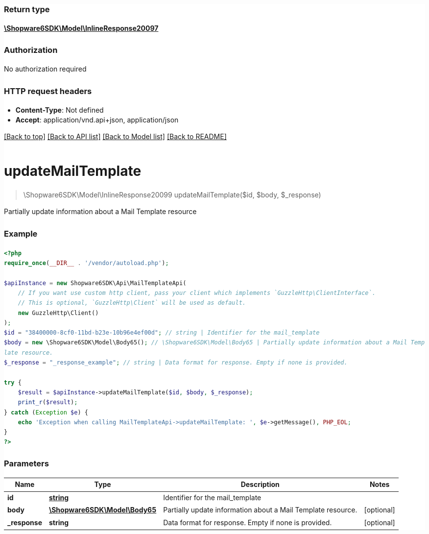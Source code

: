 ### Return type

[**\Shopware6SDK\Model\InlineResponse20097**](../Model/InlineResponse20097.md)

### Authorization

No authorization required

### HTTP request headers

 - **Content-Type**: Not defined
 - **Accept**: application/vnd.api+json, application/json

[[Back to top]](#) [[Back to API list]](../../README.md#documentation-for-api-endpoints) [[Back to Model list]](../../README.md#documentation-for-models) [[Back to README]](../../README.md)

# **updateMailTemplate**
> \Shopware6SDK\Model\InlineResponse20099 updateMailTemplate($id, $body, $_response)

Partially update information about a Mail Template resource

### Example
```php
<?php
require_once(__DIR__ . '/vendor/autoload.php');

$apiInstance = new Shopware6SDK\Api\MailTemplateApi(
    // If you want use custom http client, pass your client which implements `GuzzleHttp\ClientInterface`.
    // This is optional, `GuzzleHttp\Client` will be used as default.
    new GuzzleHttp\Client()
);
$id = "38400000-8cf0-11bd-b23e-10b96e4ef00d"; // string | Identifier for the mail_template
$body = new \Shopware6SDK\Model\Body65(); // \Shopware6SDK\Model\Body65 | Partially update information about a Mail Template resource.
$_response = "_response_example"; // string | Data format for response. Empty if none is provided.

try {
    $result = $apiInstance->updateMailTemplate($id, $body, $_response);
    print_r($result);
} catch (Exception $e) {
    echo 'Exception when calling MailTemplateApi->updateMailTemplate: ', $e->getMessage(), PHP_EOL;
}
?>
```

### Parameters

Name | Type | Description  | Notes
------------- | ------------- | ------------- | -------------
 **id** | [**string**](../Model/.md)| Identifier for the mail_template |
 **body** | [**\Shopware6SDK\Model\Body65**](../Model/Body65.md)| Partially update information about a Mail Template resource. | [optional]
 **_response** | **string**| Data format for response. Empty if none is provided. | [optional]
